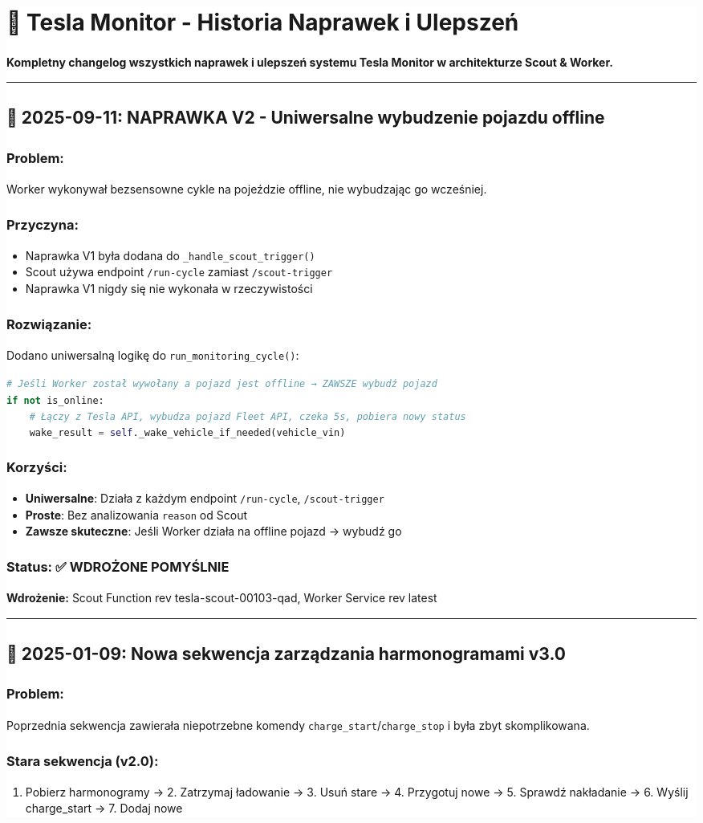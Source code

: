 # 🔧 Tesla Monitor - Historia Naprawek i Ulepszeń

**Kompletny changelog wszystkich naprawek i ulepszeń systemu Tesla Monitor w architekturze Scout & Worker.**

---

## 📅 **2025-09-11: NAPRAWKA V2 - Uniwersalne wybudzenie pojazdu offline**

### **Problem:**
Worker wykonywał bezsensowne cykle na pojeździe offline, nie wybudzając go wcześniej.

### **Przyczyna:**
- Naprawka V1 była dodana do `_handle_scout_trigger()` 
- Scout używa endpoint `/run-cycle` zamiast `/scout-trigger`
- Naprawka V1 nigdy się nie wykonała w rzeczywistości

### **Rozwiązanie:**
Dodano uniwersalną logikę do `run_monitoring_cycle()`:
```python
# Jeśli Worker został wywołany a pojazd jest offline → ZAWSZE wybudź pojazd
if not is_online:
    # Łączy z Tesla API, wybudza pojazd Fleet API, czeka 5s, pobiera nowy status
    wake_result = self._wake_vehicle_if_needed(vehicle_vin)
```

### **Korzyści:**
- **Uniwersalne**: Działa z każdym endpoint `/run-cycle`, `/scout-trigger`
- **Proste**: Bez analizowania `reason` od Scout
- **Zawsze skuteczne**: Jeśli Worker działa na offline pojazd → wybudź go

### **Status:** ✅ WDROŻONE POMYŚLNIE
**Wdrożenie:** Scout Function rev tesla-scout-00103-qad, Worker Service rev latest

---

## 📅 **2025-01-09: Nowa sekwencja zarządzania harmonogramami v3.0**

### **Problem:**
Poprzednia sekwencja zawierała niepotrzebne komendy `charge_start`/`charge_stop` i była zbyt skomplikowana.

### **Stara sekwencja (v2.0):**
1. Pobierz harmonogramy → 2. Zatrzymaj ładowanie → 3. Usuń stare → 4. Przygotuj nowe → 5. Sprawdź nakładanie → 6. Wyślij charge_start → 7. Dodaj nowe
